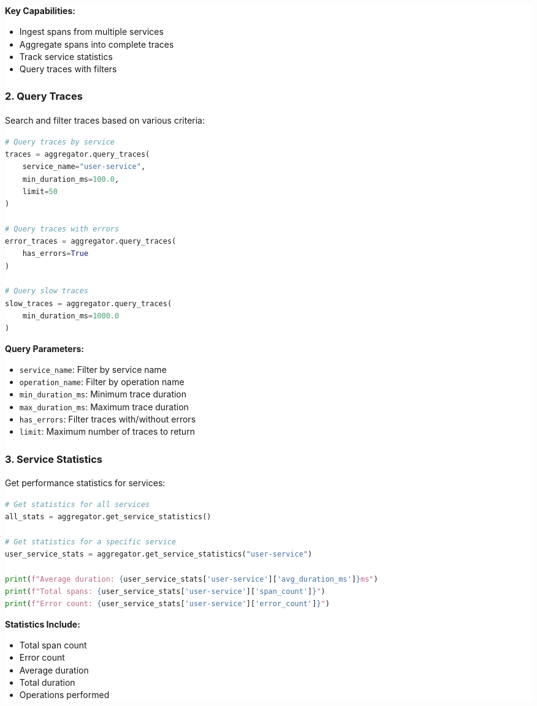
**Key Capabilities:**
- Ingest spans from multiple services
- Aggregate spans into complete traces
- Track service statistics
- Query traces with filters

### 2. Query Traces

Search and filter traces based on various criteria:

```python
# Query traces by service
traces = aggregator.query_traces(
    service_name="user-service",
    min_duration_ms=100.0,
    limit=50
)

# Query traces with errors
error_traces = aggregator.query_traces(
    has_errors=True
)

# Query slow traces
slow_traces = aggregator.query_traces(
    min_duration_ms=1000.0
)
```

**Query Parameters:**
- `service_name`: Filter by service name
- `operation_name`: Filter by operation name
- `min_duration_ms`: Minimum trace duration
- `max_duration_ms`: Maximum trace duration
- `has_errors`: Filter traces with/without errors
- `limit`: Maximum number of traces to return

### 3. Service Statistics

Get performance statistics for services:

```python
# Get statistics for all services
all_stats = aggregator.get_service_statistics()

# Get statistics for a specific service
user_service_stats = aggregator.get_service_statistics("user-service")

print(f"Average duration: {user_service_stats['user-service']['avg_duration_ms']}ms")
print(f"Total spans: {user_service_stats['user-service']['span_count']}")
print(f"Error count: {user_service_stats['user-service']['error_count']}")
```

**Statistics Include:**
- Total span count
- Error count
- Average duration
- Total duration
- Operations performed

